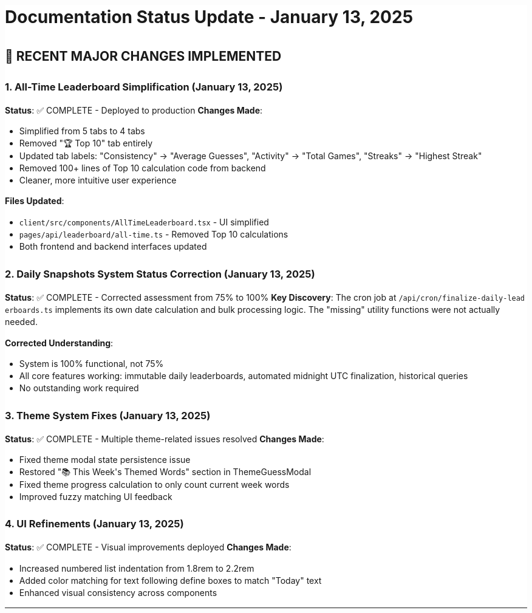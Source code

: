 # Documentation Status Update - January 13, 2025

## 🎯 **RECENT MAJOR CHANGES IMPLEMENTED**

### **1. All-Time Leaderboard Simplification (January 13, 2025)**
**Status**: ✅ COMPLETE - Deployed to production
**Changes Made**:
- Simplified from 5 tabs to 4 tabs
- Removed "🏆 Top 10" tab entirely
- Updated tab labels: "Consistency" → "Average Guesses", "Activity" → "Total Games", "Streaks" → "Highest Streak"
- Removed 100+ lines of Top 10 calculation code from backend
- Cleaner, more intuitive user experience

**Files Updated**:
- `client/src/components/AllTimeLeaderboard.tsx` - UI simplified
- `pages/api/leaderboard/all-time.ts` - Removed Top 10 calculations
- Both frontend and backend interfaces updated

### **2. Daily Snapshots System Status Correction (January 13, 2025)**
**Status**: ✅ COMPLETE - Corrected assessment from 75% to 100%
**Key Discovery**: The cron job at `/api/cron/finalize-daily-leaderboards.ts` implements its own date calculation and bulk processing logic. The "missing" utility functions were not actually needed.

**Corrected Understanding**:
- System is 100% functional, not 75%
- All core features working: immutable daily leaderboards, automated midnight UTC finalization, historical queries
- No outstanding work required

### **3. Theme System Fixes (January 13, 2025)**
**Status**: ✅ COMPLETE - Multiple theme-related issues resolved
**Changes Made**:
- Fixed theme modal state persistence issue
- Restored "📚 This Week's Themed Words" section in ThemeGuessModal
- Fixed theme progress calculation to only count current week words
- Improved fuzzy matching UI feedback

### **4. UI Refinements (January 13, 2025)**
**Status**: ✅ COMPLETE - Visual improvements deployed
**Changes Made**:
- Increased numbered list indentation from 1.8rem to 2.2rem
- Added color matching for text following define boxes to match "Today" text
- Enhanced visual consistency across components

---
